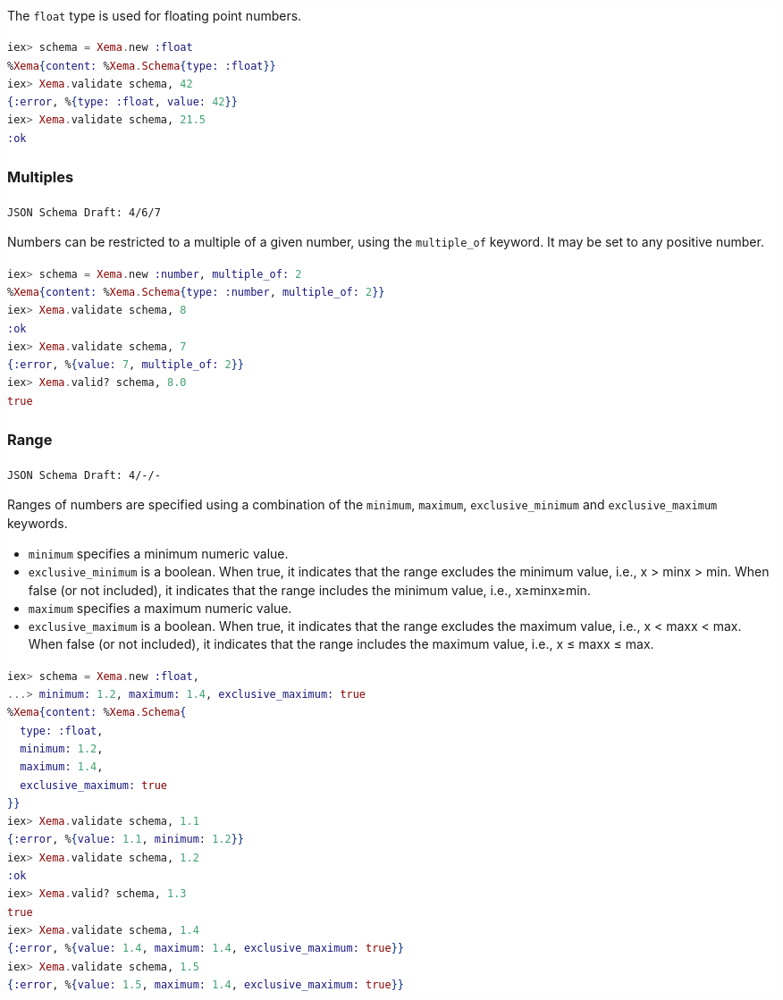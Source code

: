 The `float` type is used for floating point numbers.
```Elixir
iex> schema = Xema.new :float
%Xema{content: %Xema.Schema{type: :float}}
iex> Xema.validate schema, 42
{:error, %{type: :float, value: 42}}
iex> Xema.validate schema, 21.5
:ok
```

### <a id="multi"></a> Multiples

`JSON Schema Draft: 4/6/7`

Numbers can be restricted to a multiple of a given number, using the
`multiple_of` keyword. It may be set to any positive number.

```Elixir
iex> schema = Xema.new :number, multiple_of: 2
%Xema{content: %Xema.Schema{type: :number, multiple_of: 2}}
iex> Xema.validate schema, 8
:ok
iex> Xema.validate schema, 7
{:error, %{value: 7, multiple_of: 2}}
iex> Xema.valid? schema, 8.0
true
```

### <a id="range"></a> Range

`JSON Schema Draft: 4/-/-`

Ranges of numbers are specified using a combination of the `minimum`, `maximum`,
`exclusive_minimum` and `exclusive_maximum` keywords.
* `minimum` specifies a minimum numeric value.
* `exclusive_minimum` is a boolean. When true, it indicates that the range
   excludes the minimum value, i.e., x > minx > min. When false (or not included),
   it indicates that the range includes the minimum value, i.e., x≥minx≥min.
* `maximum` specifies a maximum numeric value.
* `exclusive_maximum` is a boolean. When true, it indicates that the range
   excludes the maximum value, i.e., x < maxx < max. When false (or not
   included), it indicates that the range includes the maximum value, i.e., x ≤
   maxx ≤ max.

```Elixir
iex> schema = Xema.new :float,
...> minimum: 1.2, maximum: 1.4, exclusive_maximum: true
%Xema{content: %Xema.Schema{
  type: :float,
  minimum: 1.2,
  maximum: 1.4,
  exclusive_maximum: true
}}
iex> Xema.validate schema, 1.1
{:error, %{value: 1.1, minimum: 1.2}}
iex> Xema.validate schema, 1.2
:ok
iex> Xema.valid? schema, 1.3
true
iex> Xema.validate schema, 1.4
{:error, %{value: 1.4, maximum: 1.4, exclusive_maximum: true}}
iex> Xema.validate schema, 1.5
{:error, %{value: 1.5, maximum: 1.4, exclusive_maximum: true}}
```
